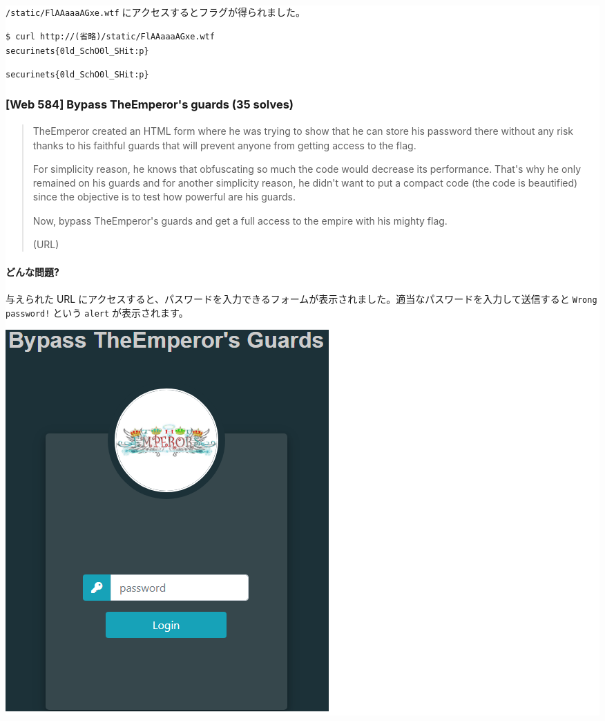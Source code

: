 `/static/FlAAaaaAGxe.wtf` にアクセスするとフラグが得られました。

```
$ curl http://(省略)/static/FlAAaaaAGxe.wtf
securinets{0ld_SchO0l_SHit:p}
```

```
securinets{0ld_SchO0l_SHit:p}
```

### [Web 584] Bypass TheEmperor's guards (35 solves)
> TheEmperor created an HTML form where he was trying to show that he can store his password there without any risk thanks to his faithful guards that will prevent anyone from getting access to the flag.
> 
> For simplicity reason, he knows that obfuscating so much the code would decrease its performance. That's why he only remained on his guards and for another simplicity reason, he didn't want to put a compact code (the code is beautified) since the objective is to test how powerful are his guards.
> 
> Now, bypass TheEmperor's guards and get a full access to the empire with his mighty flag.
> 
> (URL)

#### どんな問題?

与えられた URL にアクセスすると、パスワードを入力できるフォームが表示されました。適当なパスワードを入力して送信すると `Wrong password!` という `alert` が表示されます。

![謎フォーム](../images/2021-03-22_emperor1.png)
